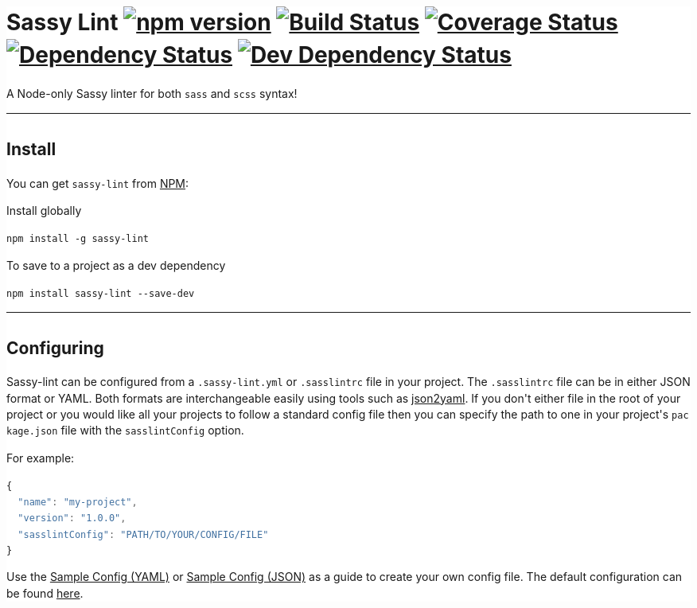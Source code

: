 # Sassy Lint [![npm version](https://badge.fury.io/js/sassy-lint.svg)](http://badge.fury.io/js/sassy-lint) [![Build Status](https://travis-ci.org/sasstools/sassy-lint.svg?branch=develop)](https://travis-ci.org/sasstools/sassy-lint) [![Coverage Status](https://coveralls.io/repos/sasstools/sassy-lint/badge.svg?branch=develop&service=github)](https://coveralls.io/github/sasstools/sassy-lint?branch=develop) [![Dependency Status](https://david-dm.org/sasstools/sassy-lint.svg)](https://david-dm.org/sasstools/sassy-lint#info=dependencies&view=list) [![Dev Dependency Status](https://david-dm.org/sasstools/sassy-lint/dev-status.svg)](https://david-dm.org/sasstools/sassy-lint#info=devDependencies&view=list)

A Node-only Sassy linter for both `sass` and `scss` syntax!

---

## Install
You can get `sassy-lint` from [NPM](https://www.npmjs.com/package/sassy-lint):

Install globally
```
npm install -g sassy-lint
```

To save to a project as a dev dependency
```
npm install sassy-lint --save-dev
```

---

## Configuring

Sassy-lint can be configured from a `.sassy-lint.yml` or `.sasslintrc` file in your project. The `.sasslintrc` file can be in either JSON format or YAML. Both formats are interchangeable easily using tools such as [json2yaml](https://www.json2yaml.com/). If you don't either file in the root of your project or you would like all your projects to follow a standard config file then you can specify the path to one in your project's `package.json` file with the `sasslintConfig` option.

For example:
```javascript
{
  "name": "my-project",
  "version": "1.0.0",
  "sasslintConfig": "PATH/TO/YOUR/CONFIG/FILE"
}
```

Use the [Sample Config (YAML)](https://github.com/sasstools/sassy-lint/tree/master/docs/sassy-lint.yml) or [Sample Config (JSON)](https://github.com/sasstools/sassy-lint/tree/master/docs/sasslintrc) as a guide to create your own config file. The default configuration can be found [here](https://github.com/sasstools/sassy-lint/blob/master/lib/config/sassy-lint.yml).
